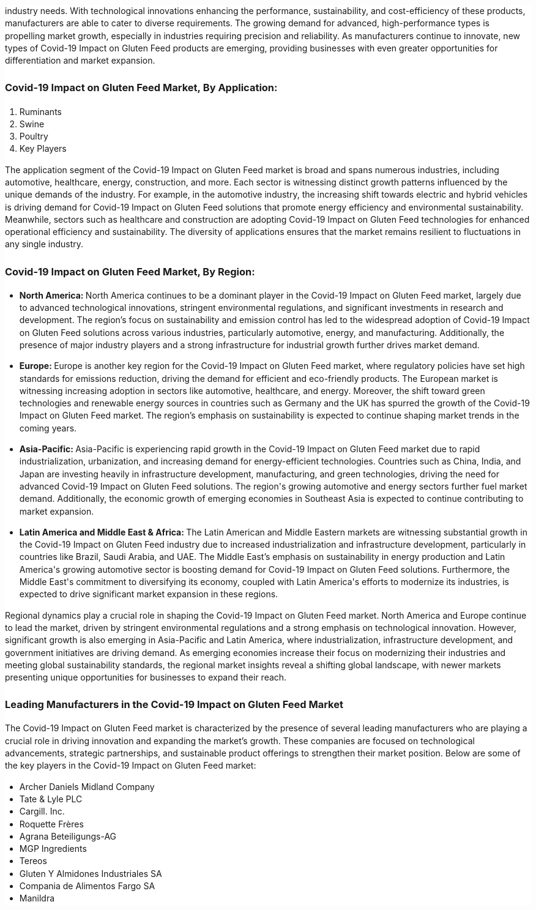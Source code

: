 industry needs. With technological innovations enhancing the performance, sustainability, and cost-efficiency of these products, manufacturers are able to cater to diverse requirements. The growing demand for advanced, high-performance types is propelling market growth, especially in industries requiring precision and reliability. As manufacturers continue to innovate, new types of Covid-19 Impact on Gluten Feed products are emerging, providing businesses with even greater opportunities for differentiation and market expansion.</p><h3>Covid-19 Impact on Gluten Feed Market,&nbsp;By Application:</h3><ol><li>Ruminants<li> Swine<li> Poultry<li> Key Players</li></ol><p>The application segment of the Covid-19 Impact on Gluten Feed market is broad and spans numerous industries, including automotive, healthcare, energy, construction, and more. Each sector is witnessing distinct growth patterns influenced by the unique demands of the industry. For example, in the automotive industry, the increasing shift towards electric and hybrid vehicles is driving demand for Covid-19 Impact on Gluten Feed solutions that promote energy efficiency and environmental sustainability. Meanwhile, sectors such as healthcare and construction are adopting Covid-19 Impact on Gluten Feed technologies for enhanced operational efficiency and sustainability. The diversity of applications ensures that the market remains resilient to fluctuations in any single industry.</p><h3>Covid-19 Impact on Gluten Feed Market, By Region:</h3><ul><li><p><strong>North America:&nbsp;</strong>North America continues to be a dominant player in the Covid-19 Impact on Gluten Feed market, largely due to advanced technological innovations, stringent environmental regulations, and significant investments in research and development. The region&rsquo;s focus on sustainability and emission control has led to the widespread adoption of Covid-19 Impact on Gluten Feed solutions across various industries, particularly automotive, energy, and manufacturing. Additionally, the presence of major industry players and a strong infrastructure for industrial growth further drives market demand.</p></li><li><p><strong><strong>Europe:&nbsp;</strong></strong>Europe is another key region for the Covid-19 Impact on Gluten Feed market, where regulatory policies have set high standards for emissions reduction, driving the demand for efficient and eco-friendly products. The European market is witnessing increasing adoption in sectors like automotive, healthcare, and energy. Moreover, the shift toward green technologies and renewable energy sources in countries such as Germany and the UK has spurred the growth of the Covid-19 Impact on Gluten Feed market. The region&rsquo;s emphasis on sustainability is expected to continue shaping market trends in the coming years.</p></li><li><p><strong><strong>Asia-Pacific:&nbsp;</strong></strong>Asia-Pacific is experiencing rapid growth in the Covid-19 Impact on Gluten Feed market due to rapid industrialization, urbanization, and increasing demand for energy-efficient technologies. Countries such as China, India, and Japan are investing heavily in infrastructure development, manufacturing, and green technologies, driving the need for advanced Covid-19 Impact on Gluten Feed solutions. The region's growing automotive and energy sectors further fuel market demand. Additionally, the economic growth of emerging economies in Southeast Asia is expected to continue contributing to market expansion.</p></li><li><p><strong><strong>Latin America and Middle East &amp; Africa:&nbsp;</strong></strong>The Latin American and Middle Eastern markets are witnessing substantial growth in the Covid-19 Impact on Gluten Feed industry due to increased industrialization and infrastructure development, particularly in countries like Brazil, Saudi Arabia, and UAE. The Middle East&rsquo;s emphasis on sustainability in energy production and Latin America's growing automotive sector is boosting demand for Covid-19 Impact on Gluten Feed solutions. Furthermore, the Middle East's commitment to diversifying its economy, coupled with Latin America's efforts to modernize its industries, is expected to drive significant market expansion in these regions.</p></li></ul><p>Regional dynamics play a crucial role in shaping the Covid-19 Impact on Gluten Feed market. North America and Europe continue to lead the market, driven by stringent environmental regulations and a strong emphasis on technological innovation. However, significant growth is also emerging in Asia-Pacific and Latin America, where industrialization, infrastructure development, and government initiatives are driving demand. As emerging economies increase their focus on modernizing their industries and meeting global sustainability standards, the regional market insights reveal a shifting global landscape, with newer markets presenting unique opportunities for businesses to expand their reach.</p><h3><strong>Leading Manufacturers in the Covid-19 Impact on Gluten Feed Market</strong></h3><p>The Covid-19 Impact on Gluten Feed market is characterized by the presence of several leading manufacturers who are playing a crucial role in driving innovation and expanding the market&rsquo;s growth. These companies are focused on technological advancements, strategic partnerships, and sustainable product offerings to strengthen their market position. Below are some of the key players in the Covid-19 Impact on Gluten Feed market:</p></div><div class="article-main__content" data-test-id="publishing-text-block"><ul><li><span class="">Archer Daniels Midland Company<li> Tate & Lyle PLC<li> Cargill. Inc.<li> Roquette Frères<li> Agrana Beteiligungs-AG<li> MGP Ingredients<li> Tereos<li> Gluten Y Almidones Industriales SA<li> Compania de Alimentos Fargo SA<li> Manildra